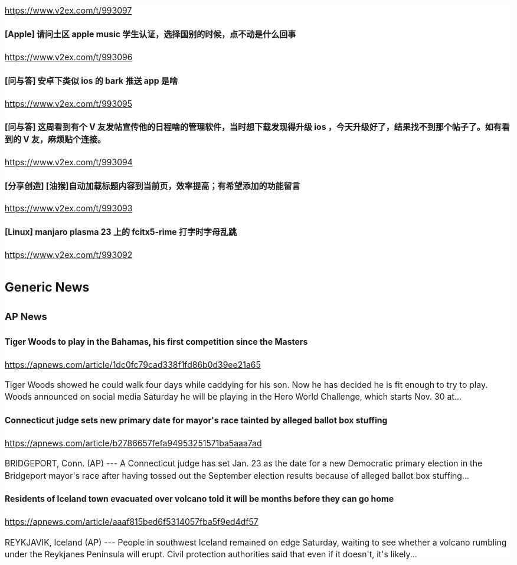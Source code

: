 https://www.v2ex.com/t/993097

#### \[Apple\] 请问土区 apple music 学生认证，选择国别的时候，点不动是什么回事

https://www.v2ex.com/t/993096

#### \[问与答\] 安卓下类似 ios 的 bark 推送 app 是啥

https://www.v2ex.com/t/993095

#### \[问与答\] 这周看到有个 V 友发帖宣传他的日程啥的管理软件，当时想下载发现得升级 ios ，今天升级好了，结果找不到那个帖子了。如有看到的 V 友，麻烦贴个连接。

https://www.v2ex.com/t/993094

#### \[分享创造\] \[油猴\]自动加载标题内容到当前页，效率提高；有希望添加的功能留言

https://www.v2ex.com/t/993093

#### \[Linux\] manjaro plasma 23 上的 fcitx5-rime 打字时字母乱跳

https://www.v2ex.com/t/993092

## Generic News

### AP News

#### Tiger Woods to play in the Bahamas, his first competition since the Masters

https://apnews.com/article/1dc0fc79cad338f1fd86b0d39ee21a65

Tiger Woods showed he could walk four days while caddying for his son.
Now he has decided he is fit enough to try to play. Woods announced on
social media Saturday he will be playing in the Hero World Challenge,
which starts Nov. 30 at\...

#### Connecticut judge sets new primary date for mayor's race tainted by alleged ballot box stuffing

https://apnews.com/article/b2786657fefa94953251571ba5aaa7ad

BRIDGEPORT, Conn. (AP) --- A Connecticut judge has set Jan. 23 as the
date for a new Democratic primary election in the Bridgeport mayor's
race after having tossed out the September election results because of
alleged ballot box stuffing\...

#### Residents of Iceland town evacuated over volcano told it will be months before they can go home

https://apnews.com/article/aaaf815bed6f5314057fba5f9ed4df57

REYKJAVIK, Iceland (AP) --- People in southwest Iceland remained on edge
Saturday, waiting to see whether a volcano rumbling under the Reykjanes
Peninsula will erupt. Civil protection authorities said that even if it
doesn't, it's likely\...
